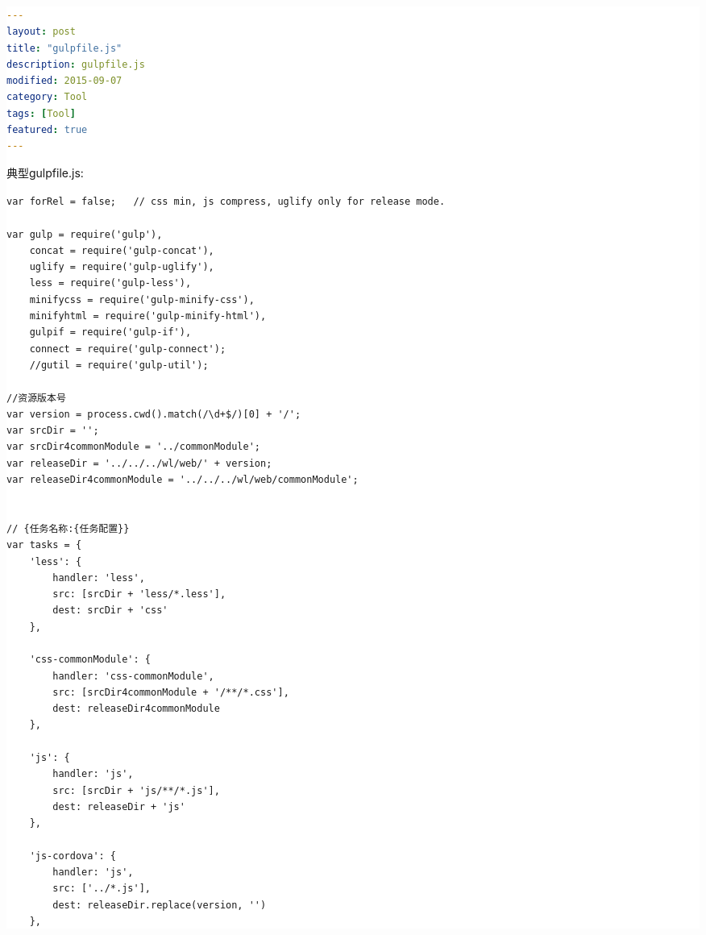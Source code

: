 ```yaml
---
layout: post
title: "gulpfile.js"
description: gulpfile.js
modified: 2015-09-07
category: Tool
tags: [Tool]
featured: true
---
```


典型gulpfile.js:

	var forRel = false;   // css min, js compress, uglify only for release mode.

	var gulp = require('gulp'),
	    concat = require('gulp-concat'),
	    uglify = require('gulp-uglify'),
	    less = require('gulp-less'),
	    minifycss = require('gulp-minify-css'),
	    minifyhtml = require('gulp-minify-html'),
	    gulpif = require('gulp-if'),
	    connect = require('gulp-connect');
	    //gutil = require('gulp-util');

	//资源版本号
	var version = process.cwd().match(/\d+$/)[0] + '/';
	var srcDir = '';
	var srcDir4commonModule = '../commonModule';
	var releaseDir = '../../../wl/web/' + version;
	var releaseDir4commonModule = '../../../wl/web/commonModule';


	// {任务名称:{任务配置}}
	var tasks = {
	    'less': {
	        handler: 'less',
	        src: [srcDir + 'less/*.less'],
	        dest: srcDir + 'css'
	    },

	    'css-commonModule': {
	        handler: 'css-commonModule',
	        src: [srcDir4commonModule + '/**/*.css'],
	        dest: releaseDir4commonModule
	    },

	    'js': {
	        handler: 'js',
	        src: [srcDir + 'js/**/*.js'],
	        dest: releaseDir + 'js'
	    },

	    'js-cordova': {
	        handler: 'js',
	        src: ['../*.js'],
	        dest: releaseDir.replace(version, '')
	    },
